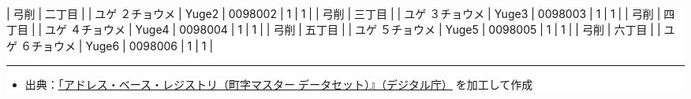 | 弓削 | 二丁目 |  | ユゲ ２チョウメ  | Yuge2 | 0098002 | 1 | 1 |
| 弓削 | 三丁目 |  | ユゲ ３チョウメ  | Yuge3 | 0098003 | 1 | 1 |
| 弓削 | 四丁目 |  | ユゲ ４チョウメ  | Yuge4 | 0098004 | 1 | 1 |
| 弓削 | 五丁目 |  | ユゲ ５チョウメ  | Yuge5 | 0098005 | 1 | 1 |
| 弓削 | 六丁目 |  | ユゲ ６チョウメ  | Yuge6 | 0098006 | 1 | 1 |

---

- 出典：[「アドレス・ベース・レジストリ（町字マスター データセット）』（デジタル庁）](https://www.digital.go.jp/policies/base_registry_address/) を加工して作成
